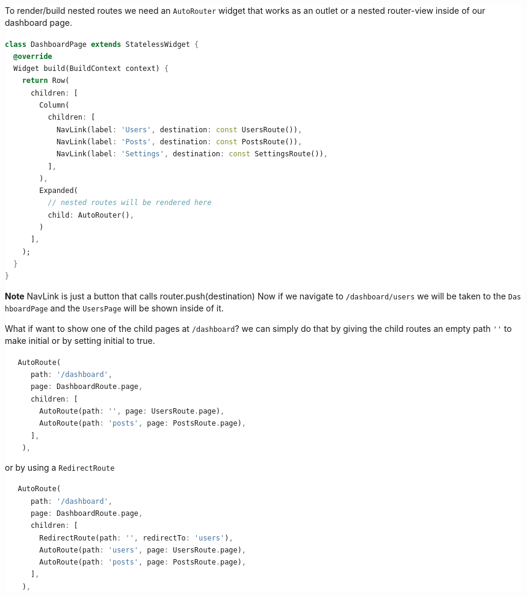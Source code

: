 To render/build nested routes we need an `AutoRouter` widget that works as an outlet or a nested
router-view inside of our dashboard page.

```dart
class DashboardPage extends StatelessWidget {
  @override
  Widget build(BuildContext context) {
    return Row(
      children: [
        Column(
          children: [
            NavLink(label: 'Users', destination: const UsersRoute()),
            NavLink(label: 'Posts', destination: const PostsRoute()),
            NavLink(label: 'Settings', destination: const SettingsRoute()),
          ],
        ),
        Expanded(
          // nested routes will be rendered here
          child: AutoRouter(),
        )
      ],
    );
  }
}
```

**Note** NavLink is just a button that calls router.push(destination)
Now if we navigate to `/dashboard/users` we will be taken to the `DashboardPage` and the `UsersPage`
will be shown inside of it.

What if want to show one of the child pages at `/dashboard`? we can simply do that by giving the
child routes an empty path `''` to make initial or by setting initial to true.

```dart
   AutoRoute(
      path: '/dashboard',
      page: DashboardRoute.page,
      children: [
        AutoRoute(path: '', page: UsersRoute.page),
        AutoRoute(path: 'posts', page: PostsRoute.page),
      ],
    ),
```

or by using a `RedirectRoute`

```dart
   AutoRoute(
      path: '/dashboard',
      page: DashboardRoute.page,
      children: [
        RedirectRoute(path: '', redirectTo: 'users'),
        AutoRoute(path: 'users', page: UsersRoute.page),
        AutoRoute(path: 'posts', page: PostsRoute.page),
      ],
    ),
```
